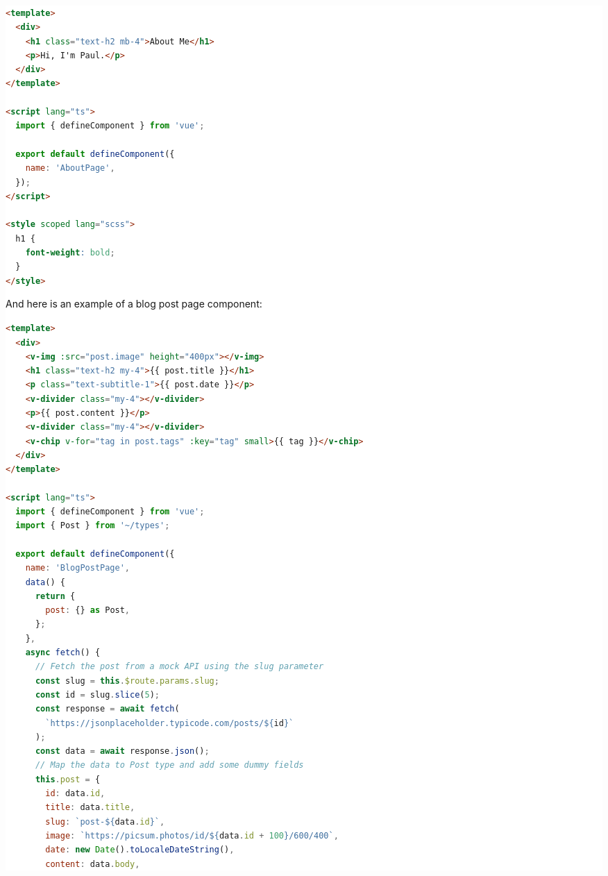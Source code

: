 ```html
<template>
  <div>
    <h1 class="text-h2 mb-4">About Me</h1>
    <p>Hi, I'm Paul.</p>
  </div>
</template>

<script lang="ts">
  import { defineComponent } from 'vue';

  export default defineComponent({
    name: 'AboutPage',
  });
</script>

<style scoped lang="scss">
  h1 {
    font-weight: bold;
  }
</style>
```

And here is an example of a blog post page component:

```html
<template>
  <div>
    <v-img :src="post.image" height="400px"></v-img>
    <h1 class="text-h2 my-4">{{ post.title }}</h1>
    <p class="text-subtitle-1">{{ post.date }}</p>
    <v-divider class="my-4"></v-divider>
    <p>{{ post.content }}</p>
    <v-divider class="my-4"></v-divider>
    <v-chip v-for="tag in post.tags" :key="tag" small>{{ tag }}</v-chip>
  </div>
</template>

<script lang="ts">
  import { defineComponent } from 'vue';
  import { Post } from '~/types';

  export default defineComponent({
    name: 'BlogPostPage',
    data() {
      return {
        post: {} as Post,
      };
    },
    async fetch() {
      // Fetch the post from a mock API using the slug parameter
      const slug = this.$route.params.slug;
      const id = slug.slice(5);
      const response = await fetch(
        `https://jsonplaceholder.typicode.com/posts/${id}`
      );
      const data = await response.json();
      // Map the data to Post type and add some dummy fields
      this.post = {
        id: data.id,
        title: data.title,
        slug: `post-${data.id}`,
        image: `https://picsum.photos/id/${data.id + 100}/600/400`,
        date: new Date().toLocaleDateString(),
        content: data.body,
```